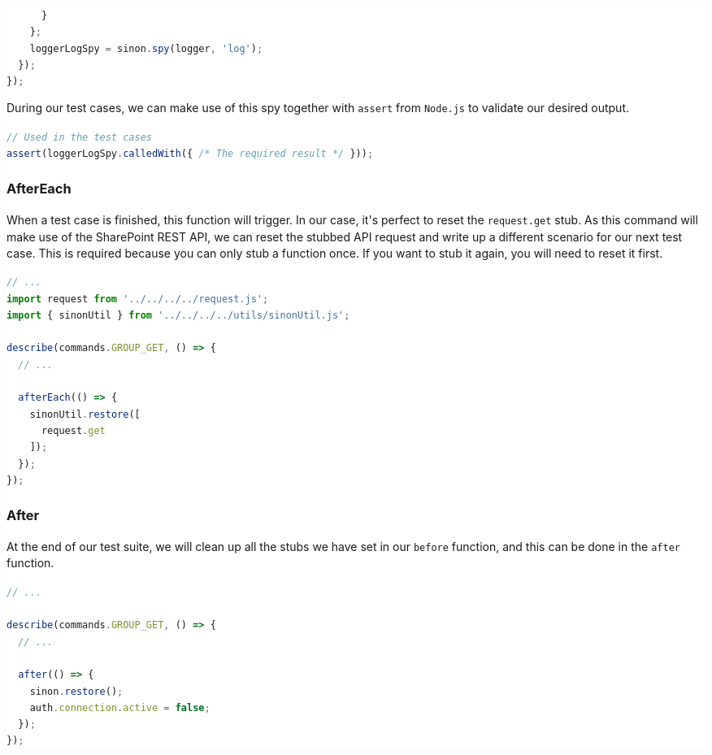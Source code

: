 ```ts title="src/m365/spo/commands/group/group-get.spec.ts"
      }
    };
    loggerLogSpy = sinon.spy(logger, 'log');
  });
}); 
```

During our test cases, we can make use of this spy together with `assert` from `Node.js` to validate our desired output.

```ts
// Used in the test cases
assert(loggerLogSpy.calledWith({ /* The required result */ }));
```

### AfterEach

When a test case is finished, this function will trigger. In our case, it's perfect to reset the `request.get` stub. As this command will make use of the SharePoint REST API, we can reset the stubbed API request and write up a different scenario for our next test case. This is required because you can only stub a function once. If you want to stub it again, you will need to reset it first.

```ts title="src/m365/spo/commands/group/group-get.spec.ts"
// ...
import request from '../../../../request.js';
import { sinonUtil } from '../../../../utils/sinonUtil.js';

describe(commands.GROUP_GET, () => {
  // ...

  afterEach(() => {
    sinonUtil.restore([
      request.get
    ]);
  });
}); 
```

### After

At the end of our test suite, we will clean up all the stubs we have set in our `before` function, and this can be done in the `after` function.

```ts title="src/m365/spo/commands/group/group-get.spec.ts"
// ...

describe(commands.GROUP_GET, () => {
  // ...

  after(() => {
    sinon.restore();
    auth.connection.active = false;
  });
}); 
```
